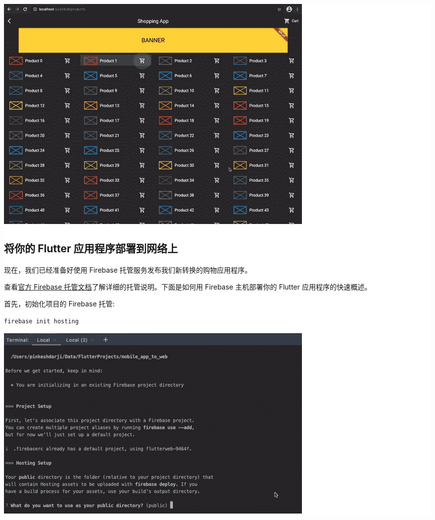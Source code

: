 ![Keyboard Shortcuts Flutter Demonstration](img/60790caefaf220c22189cd7731836fb6.png)

## 将你的 Flutter 应用程序部署到网络上

现在，我们已经准备好使用 Firebase 托管服务发布我们新转换的购物应用程序。

查看[官方 Firebase 托管文档](https://firebase.google.com/docs/hosting/quickstart)了解详细的托管说明。下面是如何用 Firebase 主机部署你的 Flutter 应用程序的快速概述。

首先，初始化项目的 Firebase 托管:

```
firebase init hosting

```

![Initialize Firebase Hosting Project](img/858d2df618eb6af69fec9ac84ad0de4b.png)
